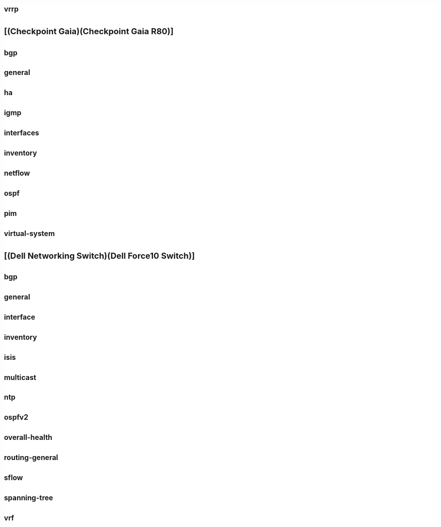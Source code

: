 #### vrrp 


### [(Checkpoint Gaia)(Checkpoint Gaia R80)]

#### bgp 

#### general 

#### ha 

#### igmp 

#### interfaces 

#### inventory 

#### netflow 

#### ospf 

#### pim 

#### virtual-system 


### [(Dell Networking Switch)(Dell Force10 Switch)]

#### bgp 

#### general 

#### interface 

#### inventory 

#### isis 

#### multicast 

#### ntp 

#### ospfv2 

#### overall-health 

#### routing-general 

#### sflow 

#### spanning-tree 

#### vrf 
